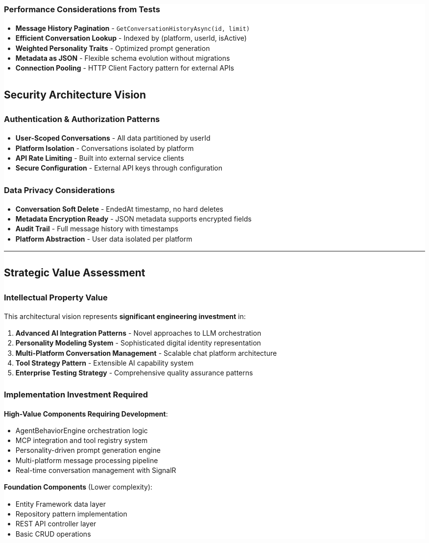 ### Performance Considerations from Tests

- **Message History Pagination** - `GetConversationHistoryAsync(id, limit)`
- **Efficient Conversation Lookup** - Indexed by (platform, userId, isActive) 
- **Weighted Personality Traits** - Optimized prompt generation
- **Metadata as JSON** - Flexible schema evolution without migrations
- **Connection Pooling** - HTTP Client Factory pattern for external APIs

## Security Architecture Vision

### Authentication & Authorization Patterns
- **User-Scoped Conversations** - All data partitioned by userId
- **Platform Isolation** - Conversations isolated by platform
- **API Rate Limiting** - Built into external service clients
- **Secure Configuration** - External API keys through configuration

### Data Privacy Considerations  
- **Conversation Soft Delete** - EndedAt timestamp, no hard deletes
- **Metadata Encryption Ready** - JSON metadata supports encrypted fields
- **Audit Trail** - Full message history with timestamps
- **Platform Abstraction** - User data isolated per platform

---

## Strategic Value Assessment

### Intellectual Property Value

This architectural vision represents **significant engineering investment** in:

1. **Advanced AI Integration Patterns** - Novel approaches to LLM orchestration
2. **Personality Modeling System** - Sophisticated digital identity representation  
3. **Multi-Platform Conversation Management** - Scalable chat platform architecture
4. **Tool Strategy Pattern** - Extensible AI capability system
5. **Enterprise Testing Strategy** - Comprehensive quality assurance patterns

### Implementation Investment Required

**High-Value Components Requiring Development**:
- AgentBehaviorEngine orchestration logic  
- MCP integration and tool registry system
- Personality-driven prompt generation engine
- Multi-platform message processing pipeline
- Real-time conversation management with SignalR

**Foundation Components** (Lower complexity):
- Entity Framework data layer
- Repository pattern implementation  
- REST API controller layer
- Basic CRUD operations
